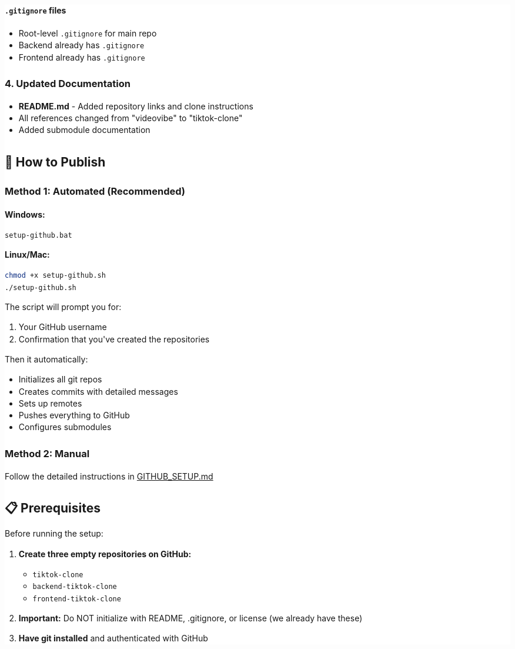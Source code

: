 #### **`.gitignore`** files
- Root-level `.gitignore` for main repo
- Backend already has `.gitignore`
- Frontend already has `.gitignore`

### 4. Updated Documentation

- **README.md** - Added repository links and clone instructions
- All references changed from "videovibe" to "tiktok-clone"
- Added submodule documentation

## 🚀 How to Publish

### Method 1: Automated (Recommended)

**Windows:**
```bash
setup-github.bat
```

**Linux/Mac:**
```bash
chmod +x setup-github.sh
./setup-github.sh
```

The script will prompt you for:
1. Your GitHub username
2. Confirmation that you've created the repositories

Then it automatically:
- Initializes all git repos
- Creates commits with detailed messages
- Sets up remotes
- Pushes everything to GitHub
- Configures submodules

### Method 2: Manual

Follow the detailed instructions in [GITHUB_SETUP.md](./GITHUB_SETUP.md)

## 📋 Prerequisites

Before running the setup:

1. **Create three empty repositories on GitHub:**
   - `tiktok-clone`
   - `backend-tiktok-clone`
   - `frontend-tiktok-clone`

2. **Important:** Do NOT initialize with README, .gitignore, or license (we already have these)

3. **Have git installed** and authenticated with GitHub
